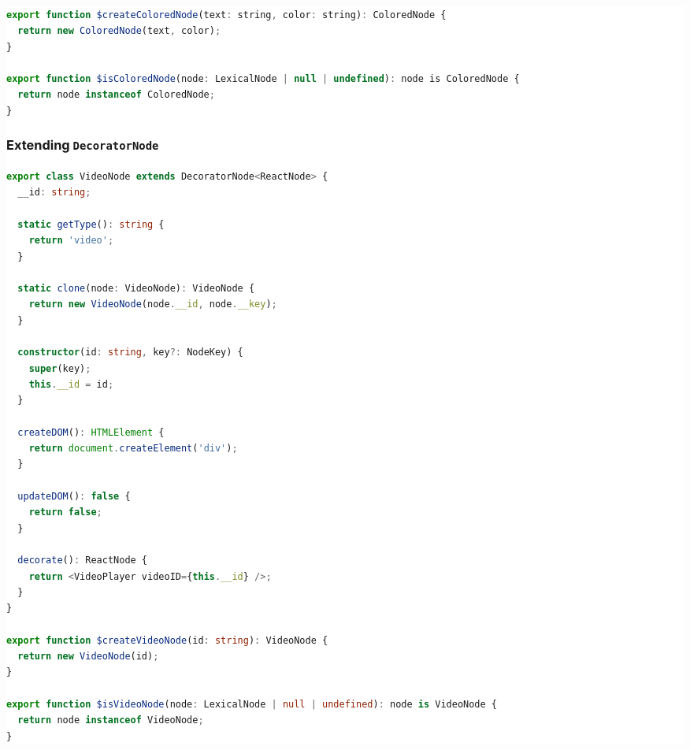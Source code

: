 ```js
export function $createColoredNode(text: string, color: string): ColoredNode {
  return new ColoredNode(text, color);
}

export function $isColoredNode(node: LexicalNode | null | undefined): node is ColoredNode {
  return node instanceof ColoredNode;
}
```

### Extending `DecoratorNode`

```ts
export class VideoNode extends DecoratorNode<ReactNode> {
  __id: string;

  static getType(): string {
    return 'video';
  }

  static clone(node: VideoNode): VideoNode {
    return new VideoNode(node.__id, node.__key);
  }

  constructor(id: string, key?: NodeKey) {
    super(key);
    this.__id = id;
  }

  createDOM(): HTMLElement {
    return document.createElement('div');
  }

  updateDOM(): false {
    return false;
  }

  decorate(): ReactNode {
    return <VideoPlayer videoID={this.__id} />;
  }
}

export function $createVideoNode(id: string): VideoNode {
  return new VideoNode(id);
}

export function $isVideoNode(node: LexicalNode | null | undefined): node is VideoNode {
  return node instanceof VideoNode;
}
```
